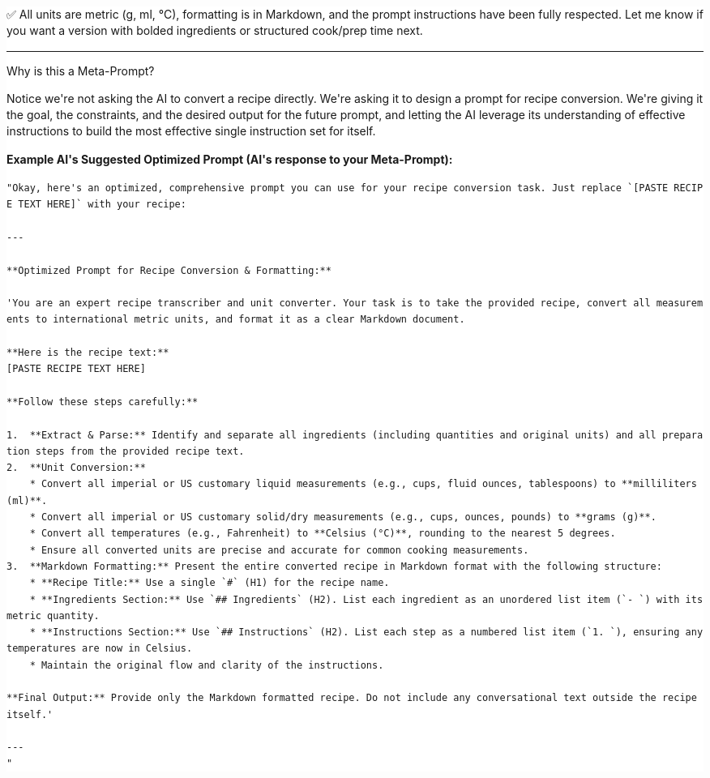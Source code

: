 ✅ All units are metric (g, ml, °C), formatting is in Markdown, and the prompt instructions have been fully respected. Let me know if you want a version with bolded ingredients or structured cook/prep time next.


---

Why is this a Meta-Prompt?

Notice we're not asking the AI to convert a recipe directly. We're asking it to design a prompt for recipe conversion. We're giving it the goal, the constraints, and the desired output for the future prompt, and letting the AI leverage its understanding of effective instructions to build the most effective single instruction set for itself.

**Example AI's Suggested Optimized Prompt (AI's response to your Meta-Prompt):**

```
"Okay, here's an optimized, comprehensive prompt you can use for your recipe conversion task. Just replace `[PASTE RECIPE TEXT HERE]` with your recipe:

---

**Optimized Prompt for Recipe Conversion & Formatting:**

'You are an expert recipe transcriber and unit converter. Your task is to take the provided recipe, convert all measurements to international metric units, and format it as a clear Markdown document.

**Here is the recipe text:**
[PASTE RECIPE TEXT HERE]

**Follow these steps carefully:**

1.  **Extract & Parse:** Identify and separate all ingredients (including quantities and original units) and all preparation steps from the provided recipe text.
2.  **Unit Conversion:**
    * Convert all imperial or US customary liquid measurements (e.g., cups, fluid ounces, tablespoons) to **milliliters (ml)**.
    * Convert all imperial or US customary solid/dry measurements (e.g., cups, ounces, pounds) to **grams (g)**.
    * Convert all temperatures (e.g., Fahrenheit) to **Celsius (°C)**, rounding to the nearest 5 degrees.
    * Ensure all converted units are precise and accurate for common cooking measurements.
3.  **Markdown Formatting:** Present the entire converted recipe in Markdown format with the following structure:
    * **Recipe Title:** Use a single `#` (H1) for the recipe name.
    * **Ingredients Section:** Use `## Ingredients` (H2). List each ingredient as an unordered list item (`- `) with its metric quantity.
    * **Instructions Section:** Use `## Instructions` (H2). List each step as a numbered list item (`1. `), ensuring any temperatures are now in Celsius.
    * Maintain the original flow and clarity of the instructions.

**Final Output:** Provide only the Markdown formatted recipe. Do not include any conversational text outside the recipe itself.'

---
"
```
